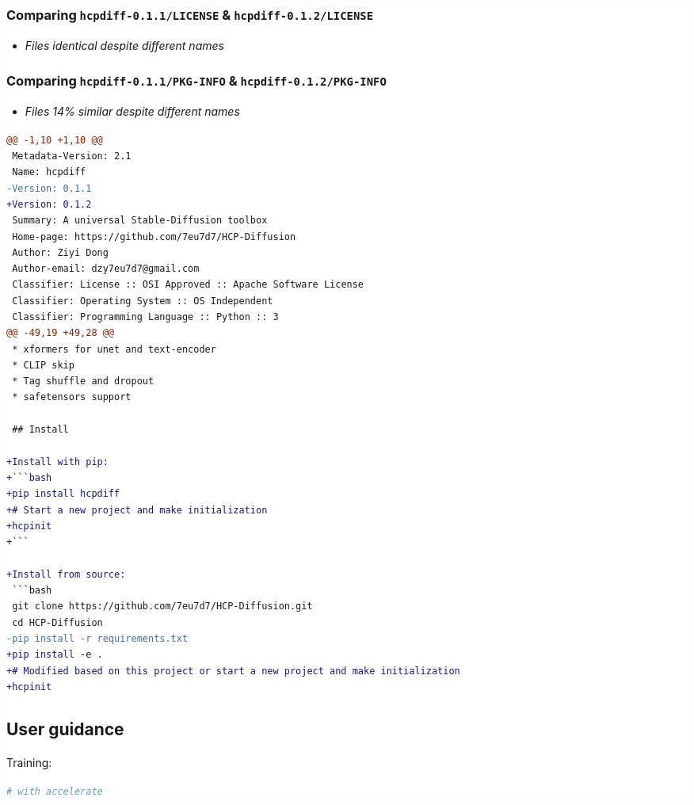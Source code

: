 ### Comparing `hcpdiff-0.1.1/LICENSE` & `hcpdiff-0.1.2/LICENSE`

 * *Files identical despite different names*

### Comparing `hcpdiff-0.1.1/PKG-INFO` & `hcpdiff-0.1.2/PKG-INFO`

 * *Files 14% similar despite different names*

```diff
@@ -1,10 +1,10 @@
 Metadata-Version: 2.1
 Name: hcpdiff
-Version: 0.1.1
+Version: 0.1.2
 Summary: A universal Stable-Diffusion toolbox
 Home-page: https://github.com/7eu7d7/HCP-Diffusion
 Author: Ziyi Dong
 Author-email: dzy7eu7d7@gmail.com
 Classifier: License :: OSI Approved :: Apache Software License
 Classifier: Operating System :: OS Independent
 Classifier: Programming Language :: Python :: 3
@@ -49,19 +49,28 @@
 * xformers for unet and text-encoder
 * CLIP skip
 * Tag shuffle and dropout
 * safetensors support
 
 ## Install
 
+Install with pip:
+```bash
+pip install hcpdiff
+# Start a new project and make initialization
+hcpinit
+```
 
+Install from source:
 ```bash
 git clone https://github.com/7eu7d7/HCP-Diffusion.git
 cd HCP-Diffusion
-pip install -r requirements.txt
+pip install -e .
+# Modified based on this project or start a new project and make initialization
+hcpinit
 ```
 
 ## User guidance
 
 Training:
 ```yaml
 # with accelerate
```
